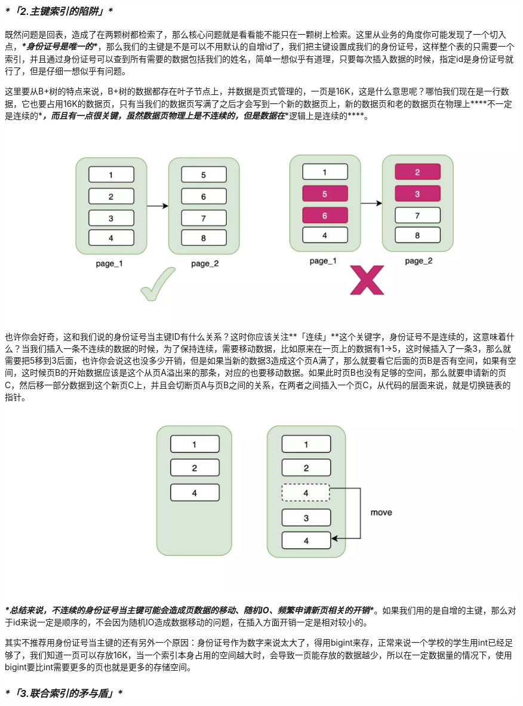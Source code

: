 ### ***\*「2.主键索引的陷阱」\****

既然问题是回表，造成了在两颗树都检索了，那么核心问题就是看看能不能只在一颗树上检索。这里从业务的角度你可能发现了一个切入点，***\*身份证号是唯一的\****，那么我们的主键是不是可以不用默认的自增id了，我们把主键设置成我们的身份证号，这样整个表的只需要一个索引，并且通过身份证号可以查到所有需要的数据包括我们的姓名，简单一想似乎有道理，只要每次插入数据的时候，指定id是身份证号就行了，但是仔细一想似乎有问题。

这里要从B+树的特点来说，B+树的数据都存在叶子节点上，并数据是页式管理的，一页是16K，这是什么意思呢？哪怕我们现在是一行数据，它也要占用16K的数据页，只有当我们的数据页写满了之后才会写到一个新的数据页上，新的数据页和老的数据页在物理上***\*不一定是连续的\****，而且有一点很关键，虽然数据页物理上是不连续的，但是数据在***\*逻辑上是连续的\****。

![img](MySQL数据库索引.assets/wps1FBC.tmp.png)也许你会好奇，这和我们说的身份证号当主键ID有什么关系？这时你应该关注**「连续」**这个关键字，身份证号不是连续的，这意味着什么？当我们插入一条不连续的数据的时候，为了保持连续，需要移动数据，比如原来在一页上的数据有1->5，这时候插入了一条3，那么就需要把5移到3后面，也许你会说这也没多少开销，但是如果当新的数据3造成这个页A满了，那么就要看它后面的页B是否有空间，如果有空间，这时候页B的开始数据应该是这个从页A溢出来的那条，对应的也要移动数据。如果此时页B也没有足够的空间，那么就要申请新的页C，然后移一部分数据到这个新页C上，并且会切断页A与页B之间的关系，在两者之间插入一个页C，从代码的层面来说，就是切换链表的指针。

![img](MySQL数据库索引.assets/wps1FBD.tmp.png) 

***\*总结来说，不连续的身份证号当主键可能会造成页数据的移动、随机IO、频繁申请新页相关的开销\****。如果我们用的是自增的主键，那么对于id来说一定是顺序的，不会因为随机IO造成数据移动的问题，在插入方面开销一定是相对较小的。

其实不推荐用身份证号当主键的还有另外一个原因：身份证号作为数字来说太大了，得用bigint来存，正常来说一个学校的学生用int已经足够了，我们知道一页可以存放16K，当一个索引本身占用的空间越大时，会导致一页能存放的数据越少，所以在一定数据量的情况下，使用bigint要比int需要更多的页也就是更多的存储空间。

### ***\*「3.联合索引的矛与盾」\****
